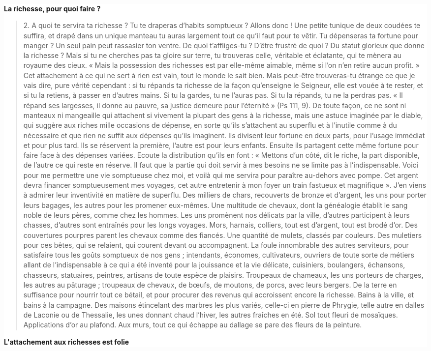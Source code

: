 **La richesse, pour quoi faire ?**
>2\. A quoi te servira ta richesse ? Tu te draperas d’habits somptueux ? Allons donc ! Une petite tunique de deux coudées te suffira, et drapé dans un unique manteau tu auras largement tout ce qu’il faut pour te vêtir. Tu dépenseras ta fortune pour manger ? Un seul pain peut rassasier ton ventre. De quoi t’affliges-tu ? D’être frustré de quoi ? Du statut glorieux que donne la richesse ? Mais si tu ne cherches pas ta gloire sur terre, tu trouveras celle, véritable et éclatante, qui te mènera au royaume des cieux. « Mais la possession des richesses est par elle-même aimable, même si l’on n’en retire aucun profit. » Cet attachement à ce qui ne sert à rien est vain, tout le monde le sait bien. Mais peut-être trouveras-tu étrange ce que je vais dire, pure vérité cependant : si tu répands ta richesse de la façon qu’enseigne le Seigneur, elle est vouée à te rester, et si tu la retiens, à passer en d’autres mains. Si tu la gardes, tu ne l’auras pas. Si tu la répands, tu ne la perdras pas. « Il répand ses largesses, il donne au pauvre, sa justice demeure pour l’éternité » (Ps 111, 9). De toute façon, ce ne sont ni manteaux ni mangeaille qui attachent si vivement la plupart des gens à la richesse, mais une astuce imaginée par le diable, qui suggère aux riches mille occasions de dépense, en sorte qu’ils s’attachent au superflu et à l’inutile comme à du nécessaire et que rien ne suffit aux dépenses qu’ils imaginent. Ils divisent leur fortune en deux parts, pour l’usage immédiat et pour plus tard. Ils se réservent la première, l’autre est pour leurs enfants. Ensuite ils partagent cette même fortune pour faire face à des dépenses variées. Ecoute la distribution qu’ils en font : « Mettons d’un côté, dit le riche, la part disponible, de l’autre ce qui reste en réserve. Il faut que la partie qui doit servir à mes besoins ne se limite pas à l’indispensable. Voici pour me permettre une vie somptueuse chez moi, et voilà qui me servira pour paraître au-dehors avec pompe. Cet argent devra financer somptueusement mes voyages, cet autre entretenir à mon foyer un train fastueux et magnifique ». J’en viens à admirer leur inventivité en matière de superflu. Des milliers de chars, recouverts de bronze et d’argent, les uns pour porter leurs bagages, les autres pour les promener eux-mêmes. Une multitude de chevaux, dont la généalogie établit le sang noble de leurs pères, comme chez les hommes. Les uns promènent nos délicats par la ville, d’autres participent à leurs chasses, d’autres sont entraînés pour les longs voyages. Mors, harnais, colliers, tout est d’argent, tout est brodé d’or. Des couvertures pourpres parent les chevaux comme des fiancés. Une quantité de mulets, classés par couleurs. Des muletiers pour ces bêtes, qui se relaient, qui courent devant ou accompagnent. La foule innombrable des autres serviteurs, pour satisfaire tous les goûts somptueux de nos gens ; intendants, économes, cultivateurs, ouvriers de toute sorte de métiers allant de l’indispensable à ce qui a été inventé pour la jouissance et la vie délicate, cuisiniers, boulangers, échansons, chasseurs, statuaires, peintres, artisans de toute espèce de plaisirs. Troupeaux de chameaux, les uns porteurs de charges, les autres au pâturage ; troupeaux de chevaux, de bœufs, de moutons, de porcs, avec leurs bergers. De la terre en suffisance pour nourrir tout ce bétail, et pour procurer des revenus qui accroissent encore la richesse. Bains à la ville, et bains à la campagne. Des maisons étincelant des marbres les plus variés, celle-ci en pierre de Phrygie, telle autre en dalles de Laconie ou de Thessalie, les unes donnant chaud l’hiver, les autres fraîches en été. Sol tout fleuri de mosaïques. Applications d’or au plafond. Aux murs, tout ce qui échappe au dallage se pare des fleurs de la peinture.

**L'attachement aux richesses est folie**